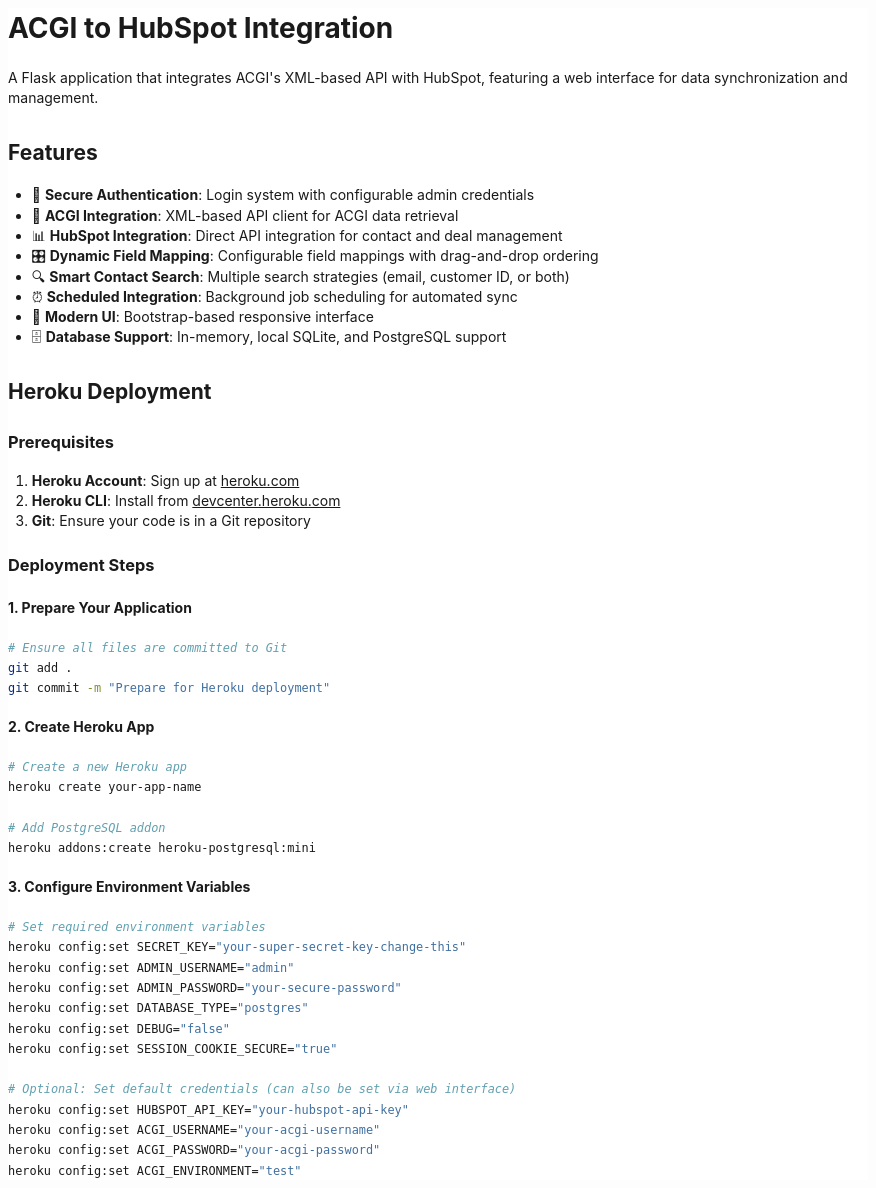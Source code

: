 # ACGI to HubSpot Integration

A Flask application that integrates ACGI's XML-based API with HubSpot, featuring a web interface for data synchronization and management.

## Features

- 🔐 **Secure Authentication**: Login system with configurable admin credentials
- 🔄 **ACGI Integration**: XML-based API client for ACGI data retrieval
- 📊 **HubSpot Integration**: Direct API integration for contact and deal management
- 🎛️ **Dynamic Field Mapping**: Configurable field mappings with drag-and-drop ordering
- 🔍 **Smart Contact Search**: Multiple search strategies (email, customer ID, or both)
- ⏰ **Scheduled Integration**: Background job scheduling for automated sync
- 🎨 **Modern UI**: Bootstrap-based responsive interface
- 🗄️ **Database Support**: In-memory, local SQLite, and PostgreSQL support

## Heroku Deployment

### Prerequisites

1. **Heroku Account**: Sign up at [heroku.com](https://heroku.com)
2. **Heroku CLI**: Install from [devcenter.heroku.com](https://devcenter.heroku.com/articles/heroku-cli)
3. **Git**: Ensure your code is in a Git repository

### Deployment Steps

#### 1. Prepare Your Application

```bash
# Ensure all files are committed to Git
git add .
git commit -m "Prepare for Heroku deployment"
```

#### 2. Create Heroku App

```bash
# Create a new Heroku app
heroku create your-app-name

# Add PostgreSQL addon
heroku addons:create heroku-postgresql:mini
```

#### 3. Configure Environment Variables

```bash
# Set required environment variables
heroku config:set SECRET_KEY="your-super-secret-key-change-this"
heroku config:set ADMIN_USERNAME="admin"
heroku config:set ADMIN_PASSWORD="your-secure-password"
heroku config:set DATABASE_TYPE="postgres"
heroku config:set DEBUG="false"
heroku config:set SESSION_COOKIE_SECURE="true"

# Optional: Set default credentials (can also be set via web interface)
heroku config:set HUBSPOT_API_KEY="your-hubspot-api-key"
heroku config:set ACGI_USERNAME="your-acgi-username"
heroku config:set ACGI_PASSWORD="your-acgi-password"
heroku config:set ACGI_ENVIRONMENT="test"
```
